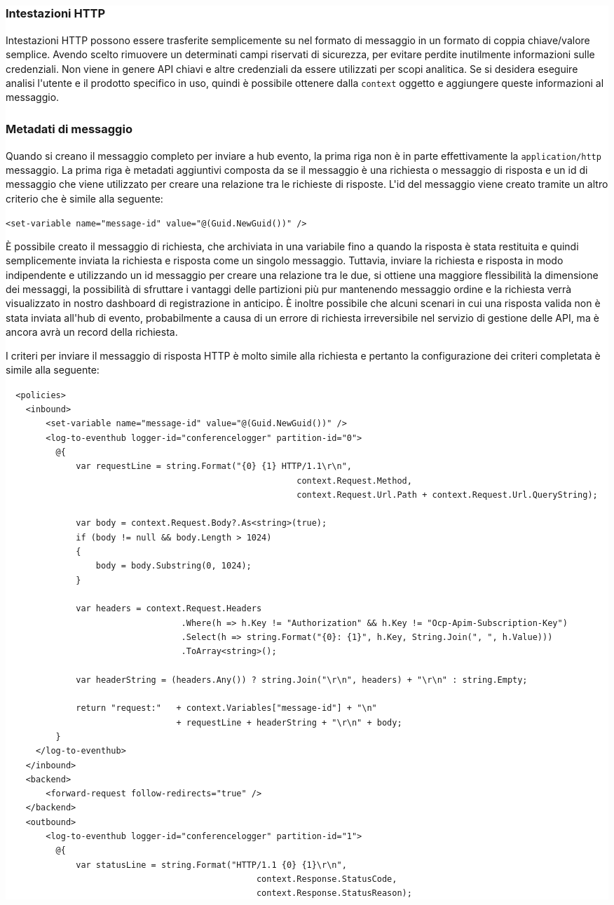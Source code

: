 ### <a name="http-headers"></a>Intestazioni HTTP
Intestazioni HTTP possono essere trasferite semplicemente su nel formato di messaggio in un formato di coppia chiave/valore semplice. Avendo scelto rimuovere un determinati campi riservati di sicurezza, per evitare perdite inutilmente informazioni sulle credenziali. Non viene in genere API chiavi e altre credenziali da essere utilizzati per scopi analitica. Se si desidera eseguire analisi l'utente e il prodotto specifico in uso, quindi è possibile ottenere dalla `context` oggetto e aggiungere queste informazioni al messaggio.     
### <a name="message-metadata"></a>Metadati di messaggio
Quando si creano il messaggio completo per inviare a hub evento, la prima riga non è in parte effettivamente la `application/http` messaggio. La prima riga è metadati aggiuntivi composta da se il messaggio è una richiesta o messaggio di risposta e un id di messaggio che viene utilizzato per creare una relazione tra le richieste di risposte. L'id del messaggio viene creato tramite un altro criterio che è simile alla seguente:

    <set-variable name="message-id" value="@(Guid.NewGuid())" />

È possibile creato il messaggio di richiesta, che archiviata in una variabile fino a quando la risposta è stata restituita e quindi semplicemente inviata la richiesta e risposta come un singolo messaggio. Tuttavia, inviare la richiesta e risposta in modo indipendente e utilizzando un id messaggio per creare una relazione tra le due, si ottiene una maggiore flessibilità la dimensione dei messaggi, la possibilità di sfruttare i vantaggi delle partizioni più pur mantenendo messaggio ordine e la richiesta verrà visualizzato in nostro dashboard di registrazione in anticipo. È inoltre possibile che alcuni scenari in cui una risposta valida non è stata inviata all'hub di evento, probabilmente a causa di un errore di richiesta irreversibile nel servizio di gestione delle API, ma è ancora avrà un record della richiesta.

I criteri per inviare il messaggio di risposta HTTP è molto simile alla richiesta e pertanto la configurazione dei criteri completata è simile alla seguente:

      <policies>
        <inbound>
            <set-variable name="message-id" value="@(Guid.NewGuid())" />
            <log-to-eventhub logger-id="conferencelogger" partition-id="0">
              @{
                  var requestLine = string.Format("{0} {1} HTTP/1.1\r\n",
                                                              context.Request.Method,
                                                              context.Request.Url.Path + context.Request.Url.QueryString);

                  var body = context.Request.Body?.As<string>(true);
                  if (body != null && body.Length > 1024)
                  {
                      body = body.Substring(0, 1024);
                  }

                  var headers = context.Request.Headers
                                       .Where(h => h.Key != "Authorization" && h.Key != "Ocp-Apim-Subscription-Key")
                                       .Select(h => string.Format("{0}: {1}", h.Key, String.Join(", ", h.Value)))
                                       .ToArray<string>();

                  var headerString = (headers.Any()) ? string.Join("\r\n", headers) + "\r\n" : string.Empty;

                  return "request:"   + context.Variables["message-id"] + "\n"
                                      + requestLine + headerString + "\r\n" + body;
              }
          </log-to-eventhub>
        </inbound>
        <backend>
            <forward-request follow-redirects="true" />
        </backend>
        <outbound>
            <log-to-eventhub logger-id="conferencelogger" partition-id="1">
              @{
                  var statusLine = string.Format("HTTP/1.1 {0} {1}\r\n",
                                                      context.Response.StatusCode,
                                                      context.Response.StatusReason);
